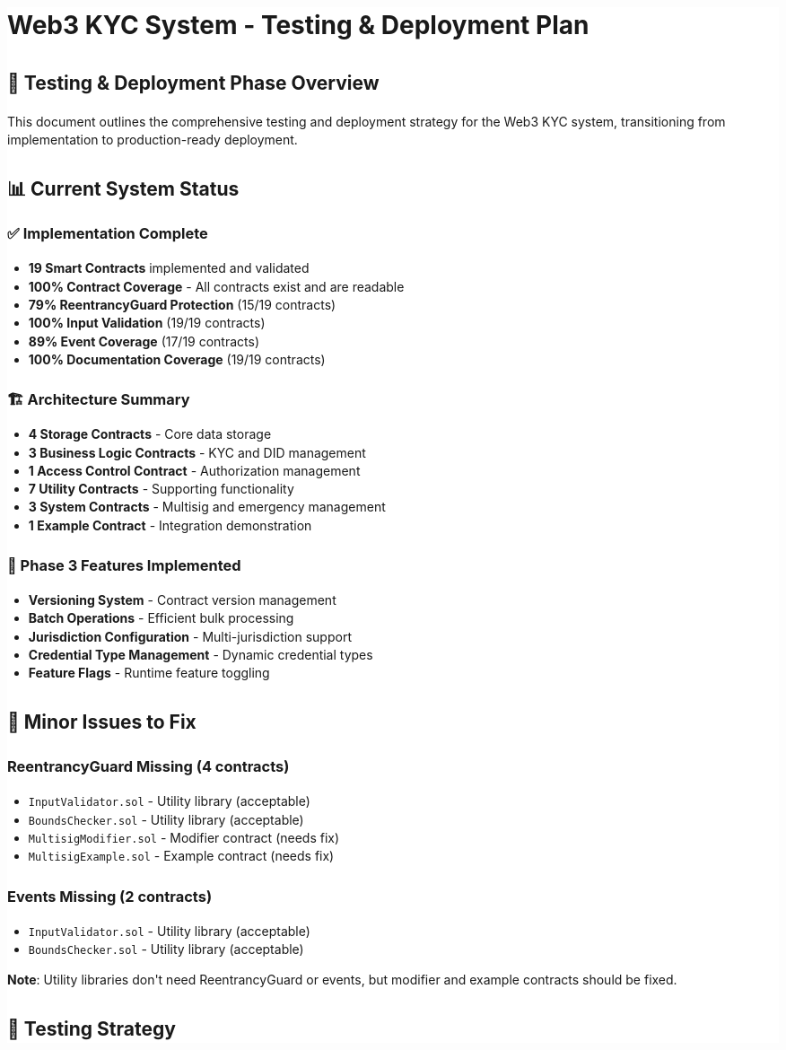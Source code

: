 # Web3 KYC System - Testing & Deployment Plan

## 🎯 **Testing & Deployment Phase Overview**

This document outlines the comprehensive testing and deployment strategy for the Web3 KYC system, transitioning from implementation to production-ready deployment.

## 📊 **Current System Status**

### **✅ Implementation Complete**
- **19 Smart Contracts** implemented and validated
- **100% Contract Coverage** - All contracts exist and are readable
- **79% ReentrancyGuard Protection** (15/19 contracts)
- **100% Input Validation** (19/19 contracts)
- **89% Event Coverage** (17/19 contracts)
- **100% Documentation Coverage** (19/19 contracts)

### **🏗️ Architecture Summary**
- **4 Storage Contracts** - Core data storage
- **3 Business Logic Contracts** - KYC and DID management
- **1 Access Control Contract** - Authorization management
- **7 Utility Contracts** - Supporting functionality
- **3 System Contracts** - Multisig and emergency management
- **1 Example Contract** - Integration demonstration

### **🚀 Phase 3 Features Implemented**
- **Versioning System** - Contract version management
- **Batch Operations** - Efficient bulk processing
- **Jurisdiction Configuration** - Multi-jurisdiction support
- **Credential Type Management** - Dynamic credential types
- **Feature Flags** - Runtime feature toggling

## 🔧 **Minor Issues to Fix**

### **ReentrancyGuard Missing (4 contracts)**
- `InputValidator.sol` - Utility library (acceptable)
- `BoundsChecker.sol` - Utility library (acceptable)
- `MultisigModifier.sol` - Modifier contract (needs fix)
- `MultisigExample.sol` - Example contract (needs fix)

### **Events Missing (2 contracts)**
- `InputValidator.sol` - Utility library (acceptable)
- `BoundsChecker.sol` - Utility library (acceptable)

**Note**: Utility libraries don't need ReentrancyGuard or events, but modifier and example contracts should be fixed.

## 🧪 **Testing Strategy**
